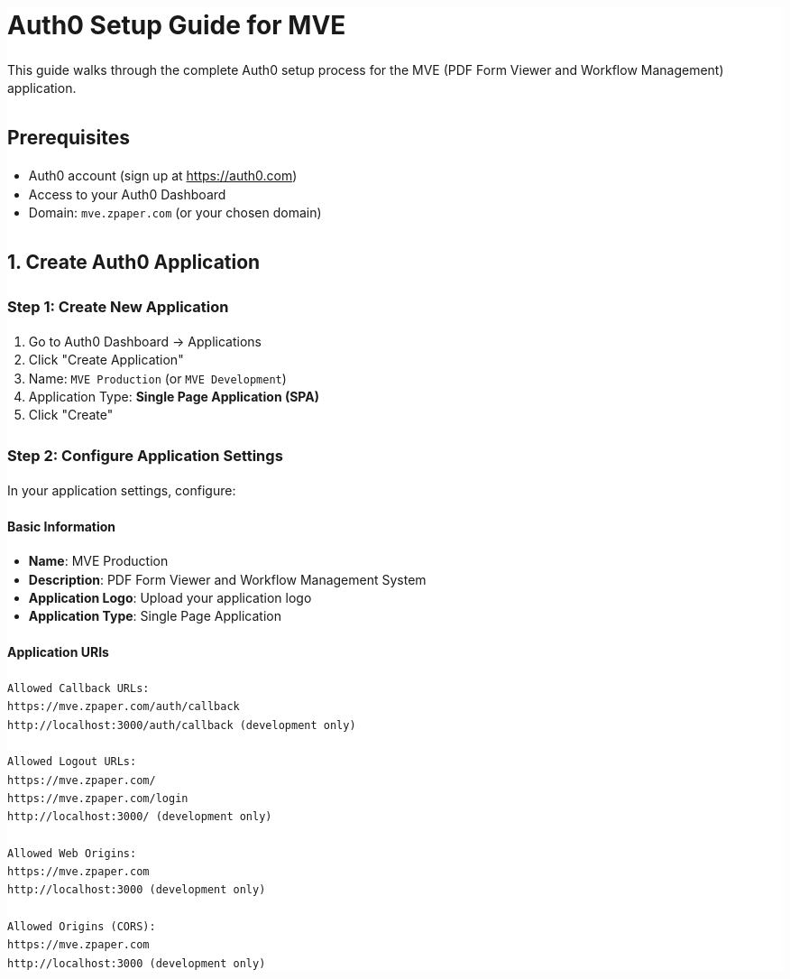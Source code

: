 # Auth0 Setup Guide for MVE

This guide walks through the complete Auth0 setup process for the MVE (PDF Form Viewer and Workflow Management) application.

## Prerequisites

- Auth0 account (sign up at https://auth0.com)
- Access to your Auth0 Dashboard
- Domain: `mve.zpaper.com` (or your chosen domain)

## 1. Create Auth0 Application

### Step 1: Create New Application
1. Go to Auth0 Dashboard → Applications
2. Click "Create Application"
3. Name: `MVE Production` (or `MVE Development`)
4. Application Type: **Single Page Application (SPA)**
5. Click "Create"

### Step 2: Configure Application Settings
In your application settings, configure:

#### Basic Information
- **Name**: MVE Production
- **Description**: PDF Form Viewer and Workflow Management System
- **Application Logo**: Upload your application logo
- **Application Type**: Single Page Application

#### Application URIs
```
Allowed Callback URLs:
https://mve.zpaper.com/auth/callback
http://localhost:3000/auth/callback (development only)

Allowed Logout URLs:
https://mve.zpaper.com/
https://mve.zpaper.com/login
http://localhost:3000/ (development only)

Allowed Web Origins:
https://mve.zpaper.com
http://localhost:3000 (development only)

Allowed Origins (CORS):
https://mve.zpaper.com
http://localhost:3000 (development only)
```
